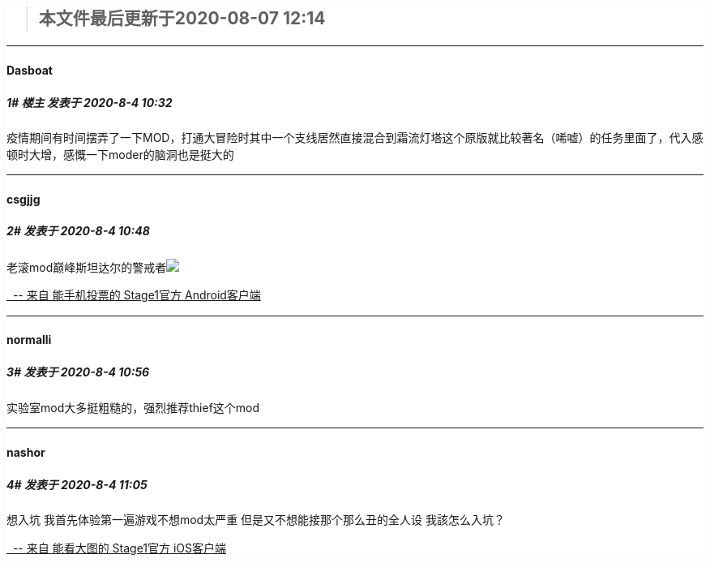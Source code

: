 > ## **本文件最后更新于2020-08-07 12:14** 



-----

####  Dasboat  
##### 1#       楼主       发表于 2020-8-4 10:32




疫情期间有时间摆弄了一下MOD，打通大冒险时其中一个支线居然直接混合到霜流灯塔这个原版就比较著名（唏嘘）的任务里面了，代入感顿时大增，感慨一下moder的脑洞也是挺大的







-----

####  csgjjg  
##### 2#       发表于 2020-8-4 10:48




老滚mod巅峰斯坦达尔的警戒者<img src="https://static.saraba1st.com/image/smiley/face2017/035.png" referrerpolicy="no-referrer">

[  -- 来自 能手机投票的 Stage1官方 Android客户端](https://www.coolapk.com/apk/140634)







-----

####  normalli  
##### 3#       发表于 2020-8-4 10:56




实验室mod大多挺粗糙的，强烈推荐thief这个mod







-----

####  nashor  
##### 4#       发表于 2020-8-4 11:05




想入坑
我首先体验第一遍游戏不想mod太严重
但是又不想能接那个那么丑的全人设
我該怎么入坑？

[  -- 来自 能看大图的 Stage1官方 iOS客户端](https://itunes.apple.com/fi/app/saraba1st/id1221237470?mt=8)
